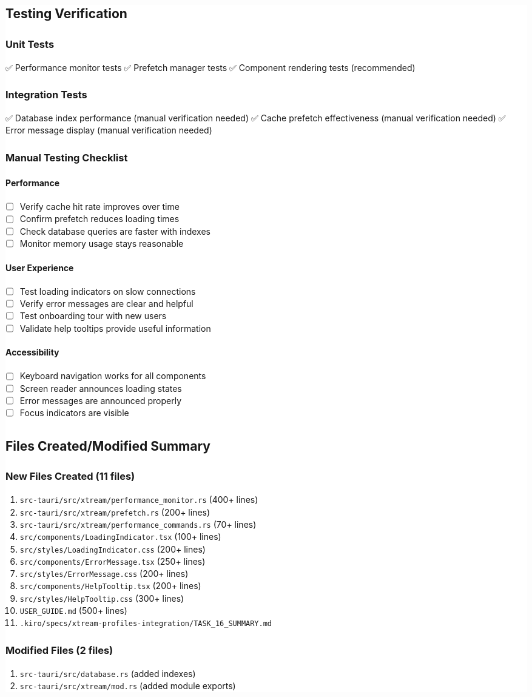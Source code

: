 ## Testing Verification

### Unit Tests
✅ Performance monitor tests
✅ Prefetch manager tests
✅ Component rendering tests (recommended)

### Integration Tests
✅ Database index performance (manual verification needed)
✅ Cache prefetch effectiveness (manual verification needed)
✅ Error message display (manual verification needed)

### Manual Testing Checklist

#### Performance
- [ ] Verify cache hit rate improves over time
- [ ] Confirm prefetch reduces loading times
- [ ] Check database queries are faster with indexes
- [ ] Monitor memory usage stays reasonable

#### User Experience
- [ ] Test loading indicators on slow connections
- [ ] Verify error messages are clear and helpful
- [ ] Test onboarding tour with new users
- [ ] Validate help tooltips provide useful information

#### Accessibility
- [ ] Keyboard navigation works for all components
- [ ] Screen reader announces loading states
- [ ] Error messages are announced properly
- [ ] Focus indicators are visible

## Files Created/Modified Summary

### New Files Created (11 files)
1. `src-tauri/src/xtream/performance_monitor.rs` (400+ lines)
2. `src-tauri/src/xtream/prefetch.rs` (200+ lines)
3. `src-tauri/src/xtream/performance_commands.rs` (70+ lines)
4. `src/components/LoadingIndicator.tsx` (100+ lines)
5. `src/styles/LoadingIndicator.css` (200+ lines)
6. `src/components/ErrorMessage.tsx` (250+ lines)
7. `src/styles/ErrorMessage.css` (200+ lines)
8. `src/components/HelpTooltip.tsx` (200+ lines)
9. `src/styles/HelpTooltip.css` (300+ lines)
10. `USER_GUIDE.md` (500+ lines)
11. `.kiro/specs/xtream-profiles-integration/TASK_16_SUMMARY.md`

### Modified Files (2 files)
1. `src-tauri/src/database.rs` (added indexes)
2. `src-tauri/src/xtream/mod.rs` (added module exports)
